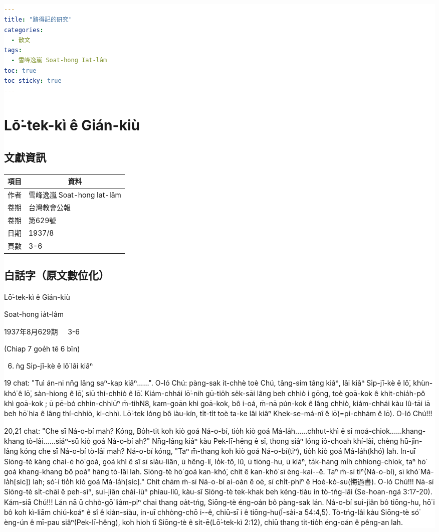```yaml
---
title: "路得記的研究"
categories:
  - 散文
tags:
  - 雪峰逸嵐 Soat-hong Iat-lâm
toc: true
toc_sticky: true
---
```


# Lō͘-tek-kì ê Gián-kiù

## 文獻資訊

| 項目 | 資料 |
|---|---|
| 作者 | 雪峰逸嵐 Soat-hong Iat-lâm |
| 卷期 | 台灣教會公報 |
| 卷期 | 第629號 |
| 日期 | 1937/8 |
| 頁數 | 3-6 |

## 白話字（原文數位化）

Lō͘-tek-kì ê Gián-kiù

Soat-hong ia̍t-lâm

1937年8月629期     3-6

(Chiap 7 goe̍h tē 6 bīn)

6. ǹg Si̍p-jī-kè ê lō͘ lâi kiâⁿ

19 chat: "Tuì án-ni nn̄g lâng saⁿ-kap kiâⁿ......". O-ló Chú: pàng-sak it-chhè toè Chú, tâng-sim tâng kiâⁿ, lâi kiâⁿ Si̍p-jī-kè ê lō͘, khùn-khó͘ ê lō͘, sàn-hiong ê lō͘, siū thí-chhiò ê lō͘. Kiám-chhái lō͘-nih gū-tio̍h se̍k-sāi lâng beh chhiò i gōng, toè goā-kok ê khit-chia̍h-pô khì goā-kok ; ū pē-bó chhin-chhiūⁿ m̄-tihN8, kam-goān khì goā-kok, bô i-oá, m̄-nā pún-kok ê lâng chhiò, kiám-chhái kàu Iû-tāi iā beh hō͘ hia ê lâng thí-chhiò, ki-chhì. Lō͘-tek lóng bô iàu-kín, ti̍t-ti̍t toè ta-ke lâi kiâⁿ Khek-se-má-nî ê lō͘(=pi-chhám ê lō͘). O-ló Chú!!!

20,21 chat: "Che sī Ná-o-bí mah? Kóng, Bo̍h-tit koh kiò goá Ná-o-bí, tio̍h kiò goá Má-la̍h......chhut-khì ê sî moá-chiok......khang-khang tò-lâi......siáⁿ-sū kiò goá Ná-o-bí ah?" Nn̄g-lâng kiâⁿ kàu Pek-lī-hêng ê sî, thong siâⁿ lóng iô-choah khí-lâi, chèng hū-jîn-lâng kóng che sī Ná-o-bí tò-lâi mah? Ná-o-bí kóng, "Taⁿ m̄-thang koh kiò goá Ná-o-bí(tiⁿ), tio̍h kiò goá Má-la̍h(khó͘) lah. In-uī Siōng-tè kàng chai-ē hō͘ goá, goá khì ê sî sī siàu-liân, ū hêng-lí, lo̍k-tô, lû, ū tiōng-hu, ū kiáⁿ, ta̍k-hāng mi̍h chhiong-chiok, taⁿ hō͘ goá khang-khang bô poàⁿ hāng tò-lâi lah. Siōng-tè hō͘ goá kan-khó͘, chit ê kan-khó͘ sī èng-kai--ê. Taⁿ m̄-sī tiⁿ(Ná-o-bí), sī khó͘ Má-la̍h[sic]) lah; só͘-í tio̍h kiò goá Má-la̍h[sic]." Chit chām m̄-sī Ná-o-bí ai-oàn ê oē, sī chi̍t-phiⁿ ê Hoé-kò-su(悔過書). O-ló Chú!!! Nā-sī Siōng-tè si̍t-chāi ê peh-sìⁿ, sui-jiân chái-iūⁿ phiau-liû, kàu-sî Siōng-tè tek-khak beh kéng-tiàu in tò-tńg-lâi (Se-hoan-ngá 3:17-20). Kám-siā Chú!!! Lán nā ū chhò-gō͘ liâm-piⁿ chai thang oa̍t-tńg, Siōng-tè éng-oán bô pàng-sak lán. Ná-o-bí sui-jiân bô tiōng-hu, hō͘ i bô koh kì-liām chiú-koáⁿ ê sî ê kiàn-siàu, in-uī chhòng-chō i--ê, chiū-sī i ê tiōng-hu(Í-sài-a 54:4,5). Tò-tńg-lâi kàu Siōng-tè só͘ èng-ún ê mī-pau siâⁿ(Pek-lī-hêng), koh hioh tī Siōng-tè ê si̍t-ē(Lō͘-tek-kì 2:12), chiū thang tit-tio̍h éng-oán ê pêng-an lah.
